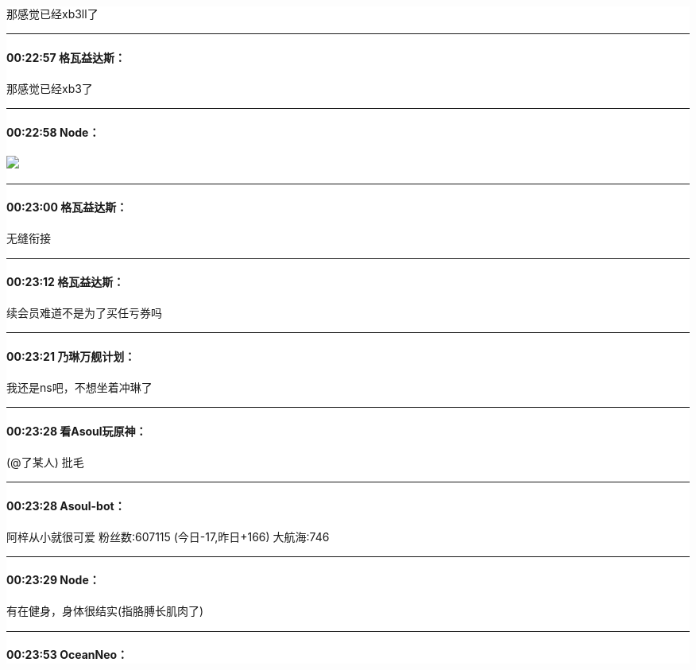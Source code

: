 那感觉已经xb3ll了

*****

#### 00:22:57  格瓦益达斯：

那感觉已经xb3了

*****

#### 00:22:58  Node：

![](http://gchat.qpic.cn/gchatpic_new/732707116/590331701-2948228611-8E3388E092C77A4B4B9B9FEFFD9AADE3/0?term=2")

*****

#### 00:23:00  格瓦益达斯：

无缝衔接

*****

#### 00:23:12  格瓦益达斯：

续会员难道不是为了买任亏券吗

*****

#### 00:23:21  乃琳万舰计划：

我还是ns吧，不想坐着冲琳了

*****

#### 00:23:28  看Asoul玩原神：

(@了某人)  批毛

*****

#### 00:23:28  Asoul-bot：

阿梓从小就很可爱
粉丝数:607115
(今日-17,昨日+166)
大航海:746

*****

#### 00:23:29  Node：

有在健身，身体很结实(指胳膊长肌肉了)

*****

#### 00:23:53  OceanNeo：
